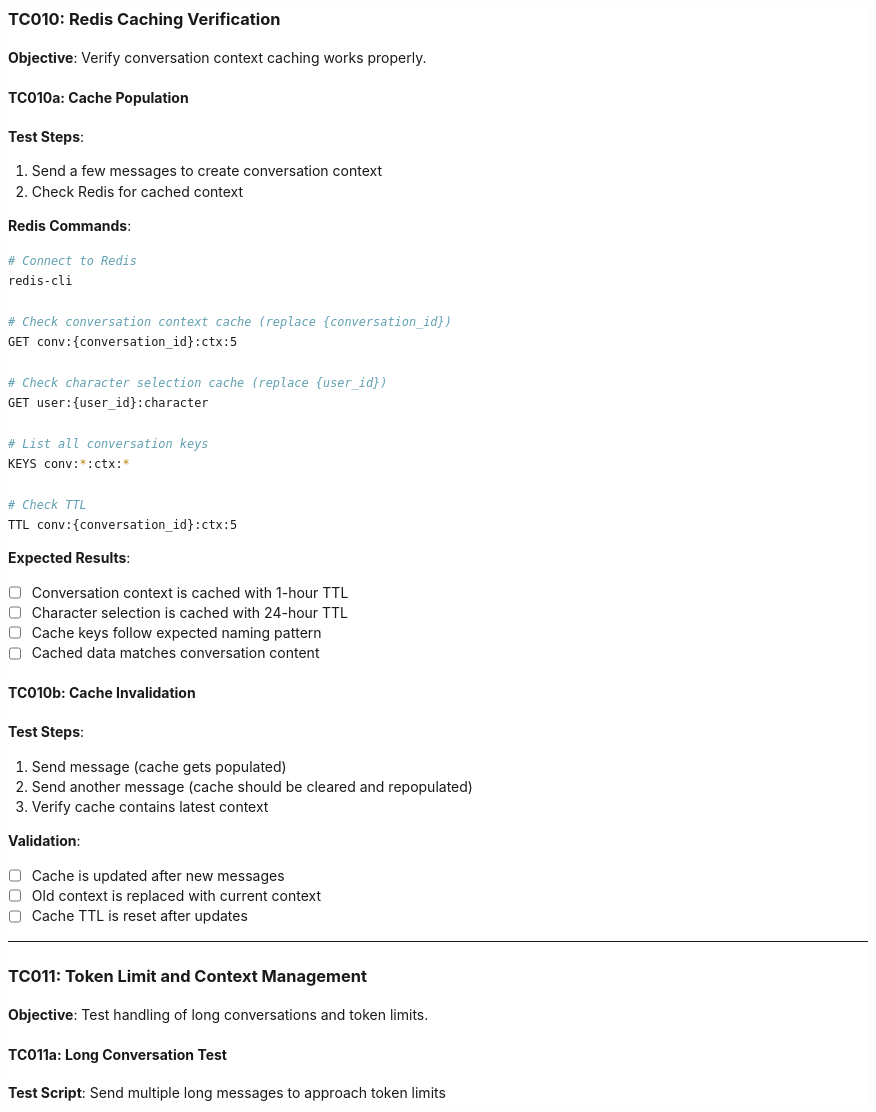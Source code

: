 ### TC010: Redis Caching Verification

**Objective**: Verify conversation context caching works properly.

#### TC010a: Cache Population

**Test Steps**:
1. Send a few messages to create conversation context
2. Check Redis for cached context

**Redis Commands**:
```bash
# Connect to Redis
redis-cli

# Check conversation context cache (replace {conversation_id})
GET conv:{conversation_id}:ctx:5

# Check character selection cache (replace {user_id})  
GET user:{user_id}:character

# List all conversation keys
KEYS conv:*:ctx:*

# Check TTL
TTL conv:{conversation_id}:ctx:5
```

**Expected Results**:
- [ ] Conversation context is cached with 1-hour TTL
- [ ] Character selection is cached with 24-hour TTL
- [ ] Cache keys follow expected naming pattern
- [ ] Cached data matches conversation content

#### TC010b: Cache Invalidation

**Test Steps**:
1. Send message (cache gets populated)
2. Send another message (cache should be cleared and repopulated)
3. Verify cache contains latest context

**Validation**:
- [ ] Cache is updated after new messages
- [ ] Old context is replaced with current context
- [ ] Cache TTL is reset after updates

---

### TC011: Token Limit and Context Management

**Objective**: Test handling of long conversations and token limits.

#### TC011a: Long Conversation Test

**Test Script**: Send multiple long messages to approach token limits
